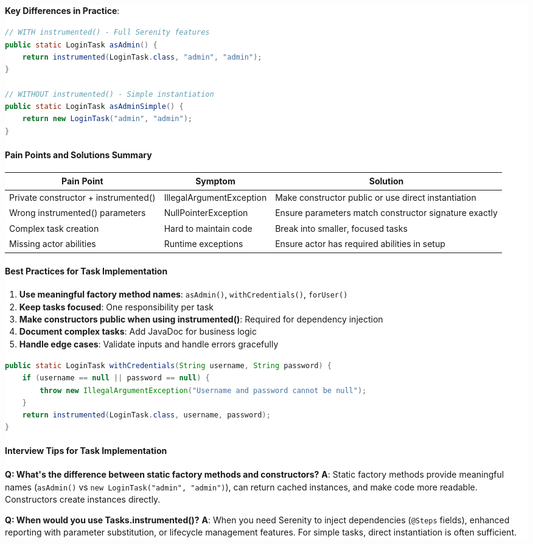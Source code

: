 **Key Differences in Practice**:

```java
// WITH instrumented() - Full Serenity features
public static LoginTask asAdmin() {
    return instrumented(LoginTask.class, "admin", "admin");
}

// WITHOUT instrumented() - Simple instantiation
public static LoginTask asAdminSimple() {
    return new LoginTask("admin", "admin");
}
```

#### Pain Points and Solutions Summary

| Pain Point | Symptom | Solution |
|------------|---------|----------|
| Private constructor + instrumented() | IllegalArgumentException | Make constructor public or use direct instantiation |
| Wrong instrumented() parameters | NullPointerException | Ensure parameters match constructor signature exactly |
| Complex task creation | Hard to maintain code | Break into smaller, focused tasks |
| Missing actor abilities | Runtime exceptions | Ensure actor has required abilities in setup |

#### Best Practices for Task Implementation

1. **Use meaningful factory method names**: `asAdmin()`, `withCredentials()`, `forUser()`
2. **Keep tasks focused**: One responsibility per task
3. **Make constructors public when using instrumented()**: Required for dependency injection
4. **Document complex tasks**: Add JavaDoc for business logic
5. **Handle edge cases**: Validate inputs and handle errors gracefully

```java
public static LoginTask withCredentials(String username, String password) {
    if (username == null || password == null) {
        throw new IllegalArgumentException("Username and password cannot be null");
    }
    return instrumented(LoginTask.class, username, password);
}
```

#### Interview Tips for Task Implementation

**Q: What's the difference between static factory methods and constructors?**
**A**: Static factory methods provide meaningful names (`asAdmin()` vs `new LoginTask("admin", "admin")`), can return cached instances, and make code more readable. Constructors create instances directly.

**Q: When would you use Tasks.instrumented()?**
**A**: When you need Serenity to inject dependencies (`@Steps` fields), enhanced reporting with parameter substitution, or lifecycle management features. For simple tasks, direct instantiation is often sufficient.
